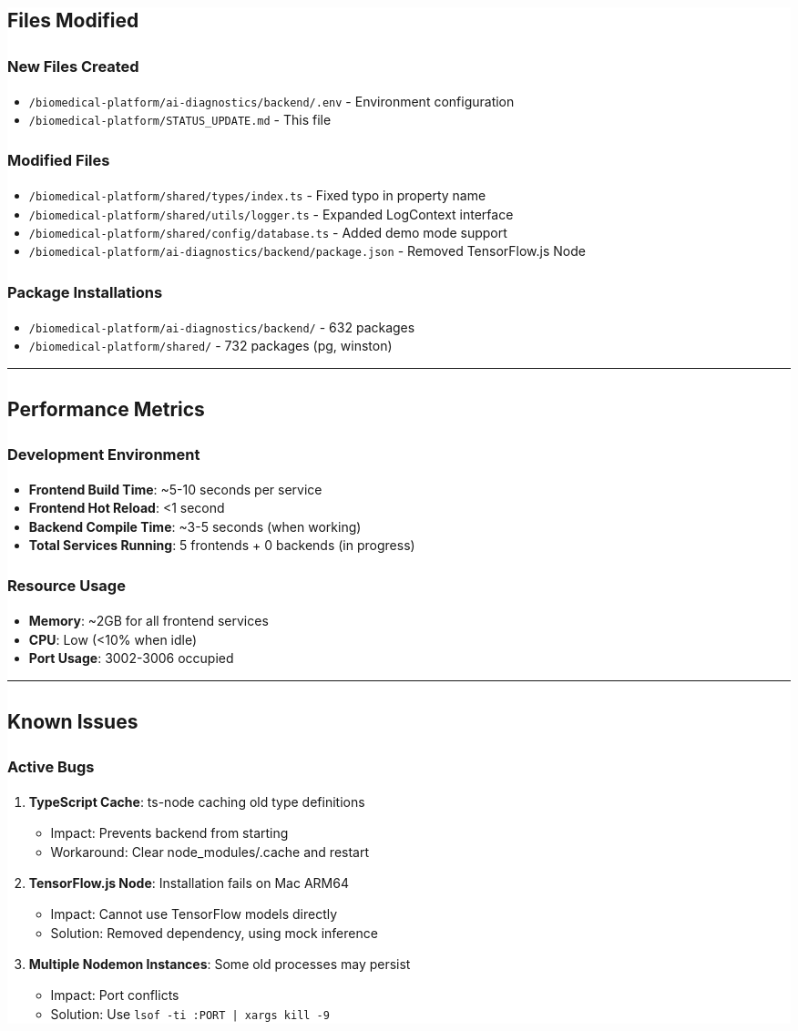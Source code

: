 
## Files Modified

### New Files Created
- `/biomedical-platform/ai-diagnostics/backend/.env` - Environment configuration
- `/biomedical-platform/STATUS_UPDATE.md` - This file

### Modified Files
- `/biomedical-platform/shared/types/index.ts` - Fixed typo in property name
- `/biomedical-platform/shared/utils/logger.ts` - Expanded LogContext interface
- `/biomedical-platform/shared/config/database.ts` - Added demo mode support
- `/biomedical-platform/ai-diagnostics/backend/package.json` - Removed TensorFlow.js Node

### Package Installations
- `/biomedical-platform/ai-diagnostics/backend/` - 632 packages
- `/biomedical-platform/shared/` - 732 packages (pg, winston)

---

## Performance Metrics

### Development Environment
- **Frontend Build Time**: ~5-10 seconds per service
- **Frontend Hot Reload**: <1 second
- **Backend Compile Time**: ~3-5 seconds (when working)
- **Total Services Running**: 5 frontends + 0 backends (in progress)

### Resource Usage
- **Memory**: ~2GB for all frontend services
- **CPU**: Low (<10% when idle)
- **Port Usage**: 3002-3006 occupied

---

## Known Issues

### Active Bugs
1. **TypeScript Cache**: ts-node caching old type definitions
   - Impact: Prevents backend from starting
   - Workaround: Clear node_modules/.cache and restart

2. **TensorFlow.js Node**: Installation fails on Mac ARM64
   - Impact: Cannot use TensorFlow models directly
   - Solution: Removed dependency, using mock inference

3. **Multiple Nodemon Instances**: Some old processes may persist
   - Impact: Port conflicts
   - Solution: Use `lsof -ti :PORT | xargs kill -9`
